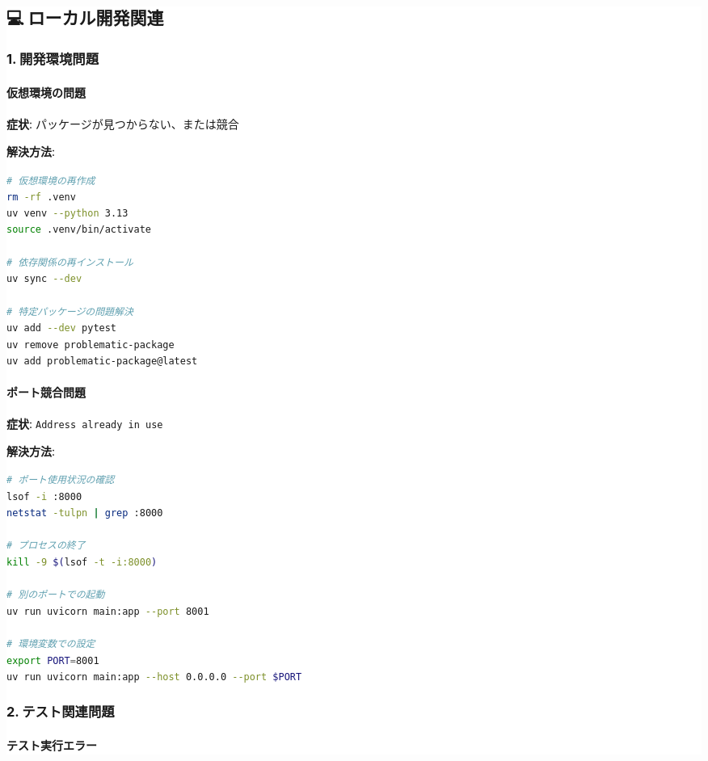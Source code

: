 ```bash
```

## 💻 ローカル開発関連

### 1. 開発環境問題

#### 仮想環境の問題

**症状**: パッケージが見つからない、または競合

**解決方法**:

```bash
# 仮想環境の再作成
rm -rf .venv
uv venv --python 3.13
source .venv/bin/activate

# 依存関係の再インストール
uv sync --dev

# 特定パッケージの問題解決
uv add --dev pytest
uv remove problematic-package
uv add problematic-package@latest
```

#### ポート競合問題

**症状**: `Address already in use`

**解決方法**:

```bash
# ポート使用状況の確認
lsof -i :8000
netstat -tulpn | grep :8000

# プロセスの終了
kill -9 $(lsof -t -i:8000)

# 別のポートでの起動
uv run uvicorn main:app --port 8001

# 環境変数での設定
export PORT=8001
uv run uvicorn main:app --host 0.0.0.0 --port $PORT
```

### 2. テスト関連問題

#### テスト実行エラー
